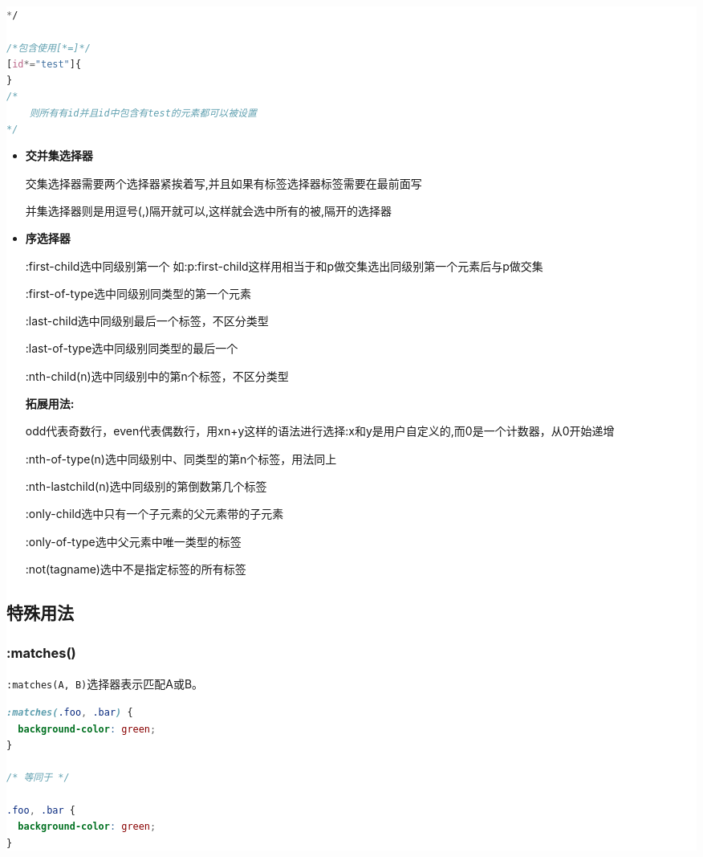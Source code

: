 ```css
*/

/*包含使用[*=]*/
[id*="test"]{
}
/*
    则所有有id并且id中包含有test的元素都可以被设置
*/
```



- **交并集选择器**

  交集选择器需要两个选择器紧挨着写,并且如果有标签选择器标签需要在最前面写

  并集选择器则是用逗号(,)隔开就可以,这样就会选中所有的被,隔开的选择器

  

- **序选择器**

  :first-child选中同级别第一个 
  如:p:first-child这样用相当于和p做交集选出同级别第一个元素后与p做交集

  :first-of-type选中同级别同类型的第一个元素

  :last-child选中同级别最后一个标签，不区分类型

  :last-of-type选中同级别同类型的最后一个

  :nth-child(n)选中同级别中的第n个标签，不区分类型 

  **拓展用法:**

  odd代表奇数行，even代表偶数行，用xn+y这样的语法进行选择:x和y是用户自定义的,而0是一个计数器，从0开始递增

  :nth-of-type(n)选中同级别中、同类型的第n个标签，用法同上

  :nth-lastchild(n)选中同级别的第倒数第几个标签

  :only-child选中只有一个子元素的父元素带的子元素

  :only-of-type选中父元素中唯一类型的标签

  :not(tagname)选中不是指定标签的所有标签

  

## 特殊用法

### :matches()

`:matches(A, B)`选择器表示匹配A或B。

```css
:matches(.foo, .bar) {
  background-color: green;
}

/* 等同于 */

.foo, .bar {
  background-color: green;
}
```
